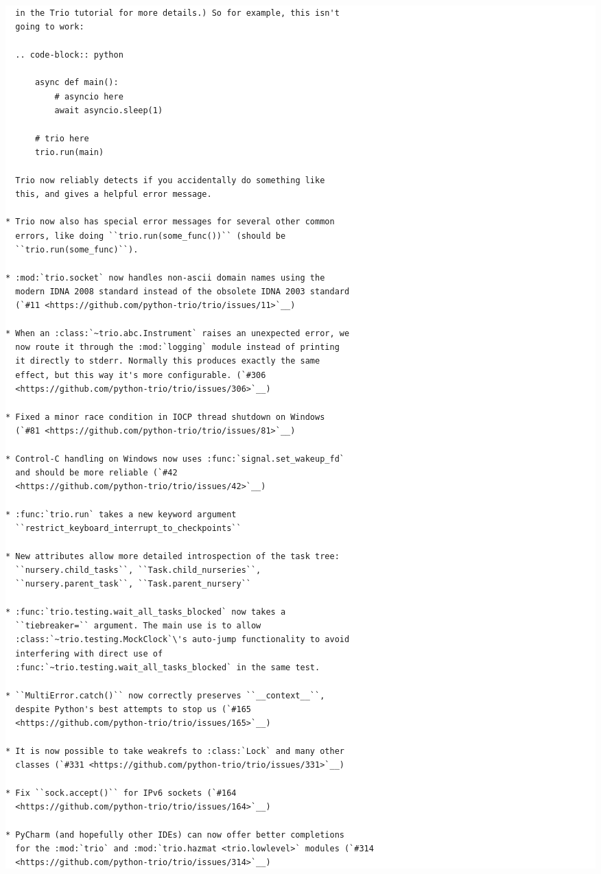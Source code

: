 ~~~~~~~~~~~~~
  in the Trio tutorial for more details.) So for example, this isn't
  going to work:

  .. code-block:: python

      async def main():
          # asyncio here
          await asyncio.sleep(1)

      # trio here
      trio.run(main)

  Trio now reliably detects if you accidentally do something like
  this, and gives a helpful error message.

* Trio now also has special error messages for several other common
  errors, like doing ``trio.run(some_func())`` (should be
  ``trio.run(some_func)``).

* :mod:`trio.socket` now handles non-ascii domain names using the
  modern IDNA 2008 standard instead of the obsolete IDNA 2003 standard
  (`#11 <https://github.com/python-trio/trio/issues/11>`__)

* When an :class:`~trio.abc.Instrument` raises an unexpected error, we
  now route it through the :mod:`logging` module instead of printing
  it directly to stderr. Normally this produces exactly the same
  effect, but this way it's more configurable. (`#306
  <https://github.com/python-trio/trio/issues/306>`__)

* Fixed a minor race condition in IOCP thread shutdown on Windows
  (`#81 <https://github.com/python-trio/trio/issues/81>`__)

* Control-C handling on Windows now uses :func:`signal.set_wakeup_fd`
  and should be more reliable (`#42
  <https://github.com/python-trio/trio/issues/42>`__)

* :func:`trio.run` takes a new keyword argument
  ``restrict_keyboard_interrupt_to_checkpoints``

* New attributes allow more detailed introspection of the task tree:
  ``nursery.child_tasks``, ``Task.child_nurseries``,
  ``nursery.parent_task``, ``Task.parent_nursery``

* :func:`trio.testing.wait_all_tasks_blocked` now takes a
  ``tiebreaker=`` argument. The main use is to allow
  :class:`~trio.testing.MockClock`\'s auto-jump functionality to avoid
  interfering with direct use of
  :func:`~trio.testing.wait_all_tasks_blocked` in the same test.

* ``MultiError.catch()`` now correctly preserves ``__context__``,
  despite Python's best attempts to stop us (`#165
  <https://github.com/python-trio/trio/issues/165>`__)

* It is now possible to take weakrefs to :class:`Lock` and many other
  classes (`#331 <https://github.com/python-trio/trio/issues/331>`__)

* Fix ``sock.accept()`` for IPv6 sockets (`#164
  <https://github.com/python-trio/trio/issues/164>`__)

* PyCharm (and hopefully other IDEs) can now offer better completions
  for the :mod:`trio` and :mod:`trio.hazmat <trio.lowlevel>` modules (`#314
  <https://github.com/python-trio/trio/issues/314>`__)

~~~~~~~~~~~~~